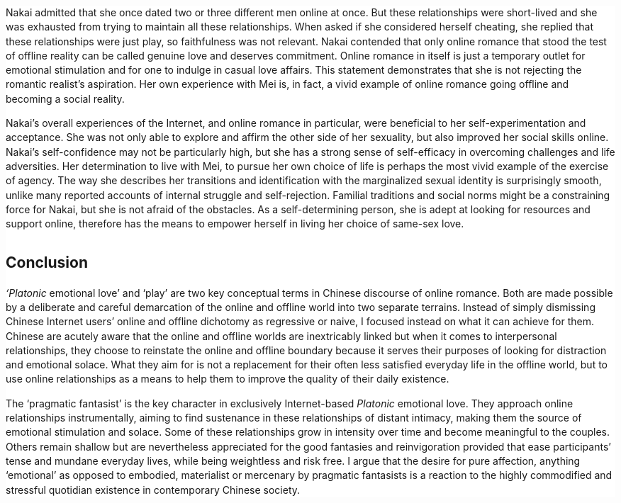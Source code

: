 Nakai admitted that she once dated two or three different men online at
once. But these relationships were short-lived and she was exhausted
from trying to maintain all these relationships. When asked if she
considered herself cheating, she replied that these relationships were
just play, so faithfulness was not relevant. Nakai contended that only
online romance that stood the test of offline reality can be called
genuine love and deserves commitment. Online romance in itself is just a
temporary outlet for emotional stimulation and for one to indulge in
casual love affairs. This statement demonstrates that she is not
rejecting the romantic realist’s aspiration. Her own experience with Mei
is, in fact, a vivid example of online romance going offline and
becoming a social reality.

Nakai’s overall experiences of the Internet, and online romance in
particular, were beneficial to her self-experimentation and acceptance.
She was not only able to explore and affirm the other side of her
sexuality, but also improved her social skills online. Nakai’s
self-confidence may not be particularly high, but she has a strong sense
of self-efficacy in overcoming challenges and life adversities. Her
determination to live with Mei, to pursue her own choice of life is
perhaps the most vivid example of the exercise of agency. The way she
describes her transitions and identification with the marginalized
sexual identity is surprisingly smooth, unlike many reported accounts of
internal struggle and self-rejection. Familial traditions and social
norms might be a constraining force for Nakai, but she is not afraid of
the obstacles. As a self-determining person, she is adept at looking for
resources and support online, therefore has the means to empower herself
in living her choice of same-sex love.

## Conclusion

*‘Platonic* emotional love’ and ‘play’ are two key conceptual terms in
Chinese discourse of online romance. Both are made possible by a
deliberate and careful demarcation of the online and offline world into
two separate terrains. Instead of simply dismissing Chinese Internet
users’ online and offline dichotomy as regressive or naive, I focused
instead on what it can achieve for them. Chinese are acutely aware that
the online and offline worlds are inextricably linked but when it comes
to interpersonal relationships, they choose to reinstate the online and
offline boundary because it serves their purposes of looking for
distraction and emotional solace. What they aim for is not a replacement
for their often less satisfied everyday life in the offline world, but
to use online relationships as a means to help them to improve the
quality of their daily existence.

The ‘pragmatic fantasist’ is the key character in exclusively
Internet-based *Platonic* emotional love. They approach online
relationships instrumentally, aiming to find sustenance in these
relationships of distant intimacy, making them the source of emotional
stimulation and solace. Some of these relationships grow in intensity
over time and become meaningful to the couples. Others remain shallow
but are nevertheless appreciated for the good fantasies and
reinvigoration provided that ease participants’ tense and mundane
everyday lives, while being weightless and risk free. I argue that the
desire for pure affection, anything ‘emotional’ as opposed to embodied,
materialist or mercenary by pragmatic fantasists is a reaction to the
highly commodified and stressful quotidian existence in contemporary
Chinese society.
